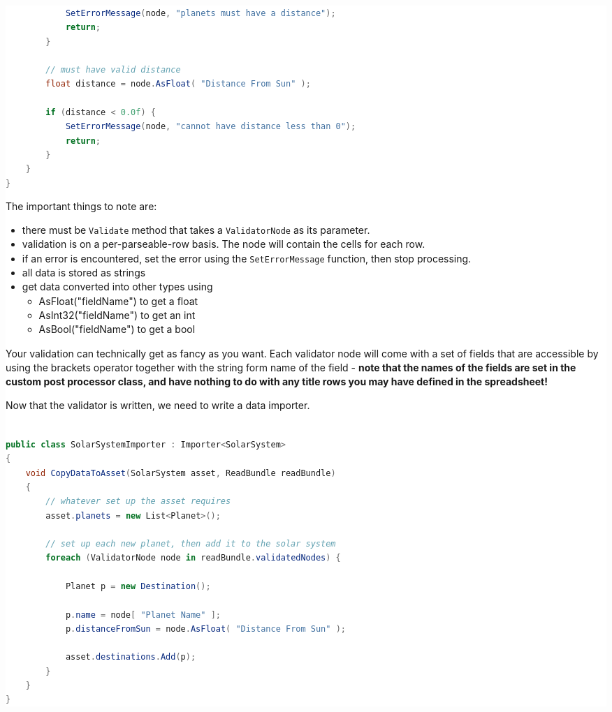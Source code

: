```csharp
            SetErrorMessage(node, "planets must have a distance");
            return;
        }

        // must have valid distance
        float distance = node.AsFloat( "Distance From Sun" );

        if (distance < 0.0f) {
            SetErrorMessage(node, "cannot have distance less than 0");
            return;
        }
    }
}

```

The important things to note are:

- there must be `Validate` method that takes a `ValidatorNode` as its parameter.
- validation is on a per-parseable-row basis. The node will contain the cells for each row.
- if an error is encountered, set the error using the `SetErrorMessage` function, then stop processing.
- all data is stored as strings
- get data converted into other types using
    - AsFloat("fieldName") to get a float
    - AsInt32("fieldName") to get an int
    - AsBool("fieldName") to get a bool

Your validation can technically get as fancy as you want. Each validator node will come with a set of fields that are accessible by using the brackets operator together with the string form name of the field - **note that the names of the fields are set in the custom post processor class, and have nothing to do with any title rows you may have defined in the spreadsheet!**

Now that the validator is written, we need to write a data importer.

```csharp

public class SolarSystemImporter : Importer<SolarSystem> 
{
    void CopyDataToAsset(SolarSystem asset, ReadBundle readBundle) 
    {
        // whatever set up the asset requires
        asset.planets = new List<Planet>();

        // set up each new planet, then add it to the solar system
        foreach (ValidatorNode node in readBundle.validatedNodes) {

            Planet p = new Destination();

            p.name = node[ "Planet Name" ];
            p.distanceFromSun = node.AsFloat( "Distance From Sun" );

            asset.destinations.Add(p);
        }
    }
}

```
